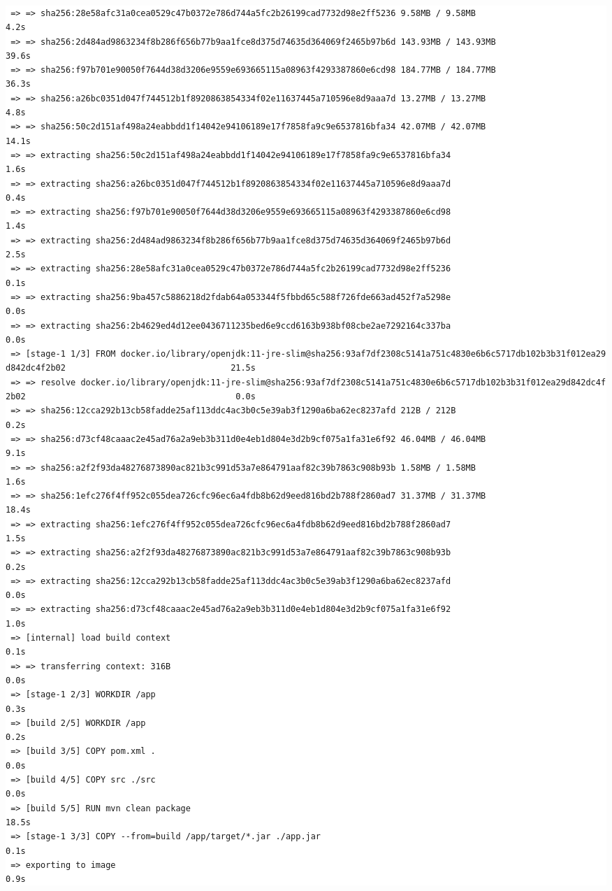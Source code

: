 ```
 => => sha256:28e58afc31a0cea0529c47b0372e786d744a5fc2b26199cad7732d98e2ff5236 9.58MB / 9.58MB                                                                        4.2s 
 => => sha256:2d484ad9863234f8b286f656b77b9aa1fce8d375d74635d364069f2465b97b6d 143.93MB / 143.93MB                                                                   39.6s 
 => => sha256:f97b701e90050f7644d38d3206e9559e693665115a08963f4293387860e6cd98 184.77MB / 184.77MB                                                                   36.3s 
 => => sha256:a26bc0351d047f744512b1f8920863854334f02e11637445a710596e8d9aaa7d 13.27MB / 13.27MB                                                                      4.8s 
 => => sha256:50c2d151af498a24eabbdd1f14042e94106189e17f7858fa9c9e6537816bfa34 42.07MB / 42.07MB                                                                     14.1s 
 => => extracting sha256:50c2d151af498a24eabbdd1f14042e94106189e17f7858fa9c9e6537816bfa34                                                                             1.6s 
 => => extracting sha256:a26bc0351d047f744512b1f8920863854334f02e11637445a710596e8d9aaa7d                                                                             0.4s 
 => => extracting sha256:f97b701e90050f7644d38d3206e9559e693665115a08963f4293387860e6cd98                                                                             1.4s 
 => => extracting sha256:2d484ad9863234f8b286f656b77b9aa1fce8d375d74635d364069f2465b97b6d                                                                             2.5s 
 => => extracting sha256:28e58afc31a0cea0529c47b0372e786d744a5fc2b26199cad7732d98e2ff5236                                                                             0.1s 
 => => extracting sha256:9ba457c5886218d2fdab64a053344f5fbbd65c588f726fde663ad452f7a5298e                                                                             0.0s 
 => => extracting sha256:2b4629ed4d12ee0436711235bed6e9ccd6163b938bf08cbe2ae7292164c337ba                                                                             0.0s 
 => [stage-1 1/3] FROM docker.io/library/openjdk:11-jre-slim@sha256:93af7df2308c5141a751c4830e6b6c5717db102b3b31f012ea29d842dc4f2b02                                 21.5s 
 => => resolve docker.io/library/openjdk:11-jre-slim@sha256:93af7df2308c5141a751c4830e6b6c5717db102b3b31f012ea29d842dc4f2b02                                          0.0s 
 => => sha256:12cca292b13cb58fadde25af113ddc4ac3b0c5e39ab3f1290a6ba62ec8237afd 212B / 212B                                                                            0.2s 
 => => sha256:d73cf48caaac2e45ad76a2a9eb3b311d0e4eb1d804e3d2b9cf075a1fa31e6f92 46.04MB / 46.04MB                                                                      9.1s 
 => => sha256:a2f2f93da48276873890ac821b3c991d53a7e864791aaf82c39b7863c908b93b 1.58MB / 1.58MB                                                                        1.6s 
 => => sha256:1efc276f4ff952c055dea726cfc96ec6a4fdb8b62d9eed816bd2b788f2860ad7 31.37MB / 31.37MB                                                                     18.4s 
 => => extracting sha256:1efc276f4ff952c055dea726cfc96ec6a4fdb8b62d9eed816bd2b788f2860ad7                                                                             1.5s 
 => => extracting sha256:a2f2f93da48276873890ac821b3c991d53a7e864791aaf82c39b7863c908b93b                                                                             0.2s 
 => => extracting sha256:12cca292b13cb58fadde25af113ddc4ac3b0c5e39ab3f1290a6ba62ec8237afd                                                                             0.0s 
 => => extracting sha256:d73cf48caaac2e45ad76a2a9eb3b311d0e4eb1d804e3d2b9cf075a1fa31e6f92                                                                             1.0s 
 => [internal] load build context                                                                                                                                     0.1s 
 => => transferring context: 316B                                                                                                                                     0.0s 
 => [stage-1 2/3] WORKDIR /app                                                                                                                                        0.3s 
 => [build 2/5] WORKDIR /app                                                                                                                                          0.2s 
 => [build 3/5] COPY pom.xml .                                                                                                                                        0.0s 
 => [build 4/5] COPY src ./src                                                                                                                                        0.0s 
 => [build 5/5] RUN mvn clean package                                                                                                                                18.5s 
 => [stage-1 3/3] COPY --from=build /app/target/*.jar ./app.jar                                                                                                       0.1s 
 => exporting to image                                                                                                                                                0.9s 
```